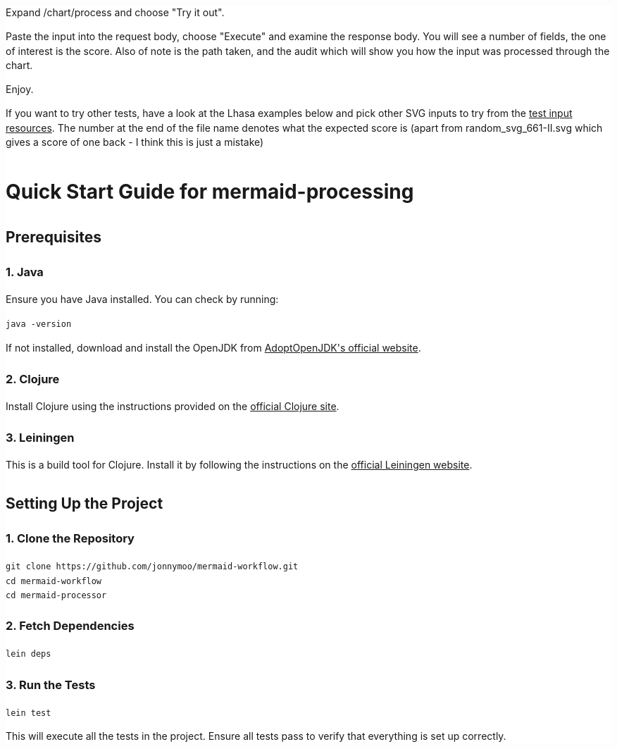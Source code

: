 Expand /chart/process and choose "Try it out".

Paste the input into the request body, choose "Execute" and examine the response body. You will see a number of fields, the one of interest is the score. Also of note is the path taken, and the audit which will show you how the input was processed through the chart.

Enjoy.

If you want to try other tests, have a look at the Lhasa examples below and pick other SVG inputs to try from the [test input resources](https://github.com/jonnymoo/mermaid-workflow/tree/main/mermaid-processor/test/resources/lhasa/inputs). The number at the end of the file name denotes what the expected score is (apart from random_svg_661-II.svg which gives a score of one back - I think this is just a mistake)



# Quick Start Guide for mermaid-processing

## Prerequisites

### 1. Java
Ensure you have Java installed. You can check by running:
```
java -version
```
If not installed, download and install the OpenJDK from [AdoptOpenJDK's official website](https://adoptopenjdk.net/).

### 2. Clojure
Install Clojure using the instructions provided on the [official Clojure site](https://clojure.org/guides/getting_started).

### 3. Leiningen
This is a build tool for Clojure. Install it by following the instructions on the [official Leiningen website](https://leiningen.org/).

## Setting Up the Project

### 1. Clone the Repository
```
git clone https://github.com/jonnymoo/mermaid-workflow.git
cd mermaid-workflow
cd mermaid-processor
```

### 2. Fetch Dependencies
```
lein deps
```

### 3. Run the Tests
```
lein test
```
This will execute all the tests in the project. Ensure all tests pass to verify that everything is set up correctly.
